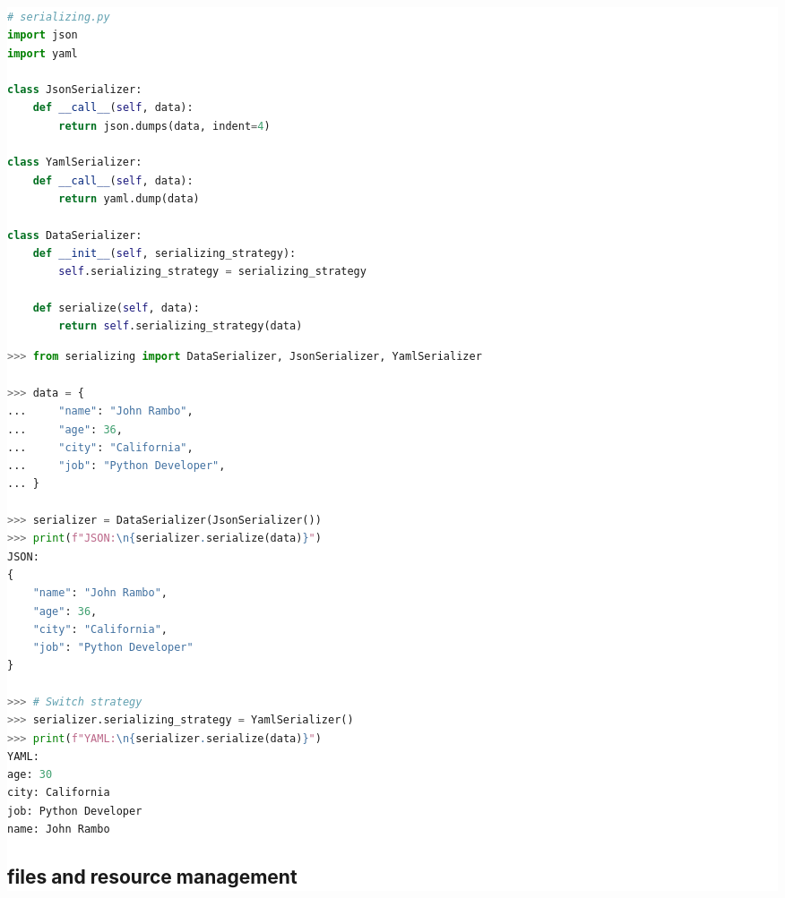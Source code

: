```python
# serializing.py
import json
import yaml

class JsonSerializer:
    def __call__(self, data):
        return json.dumps(data, indent=4)

class YamlSerializer:
    def __call__(self, data):
        return yaml.dump(data)

class DataSerializer:
    def __init__(self, serializing_strategy):
        self.serializing_strategy = serializing_strategy

    def serialize(self, data):
        return self.serializing_strategy(data)
```
```python
>>> from serializing import DataSerializer, JsonSerializer, YamlSerializer

>>> data = {
...     "name": "John Rambo",
...     "age": 36,
...     "city": "California",
...     "job": "Python Developer",
... }

>>> serializer = DataSerializer(JsonSerializer())
>>> print(f"JSON:\n{serializer.serialize(data)}")
JSON:
{
    "name": "John Rambo",
    "age": 36,
    "city": "California",
    "job": "Python Developer"
}

>>> # Switch strategy
>>> serializer.serializing_strategy = YamlSerializer()
>>> print(f"YAML:\n{serializer.serialize(data)}")
YAML:
age: 30
city: California
job: Python Developer
name: John Rambo
```




## files and resource management
